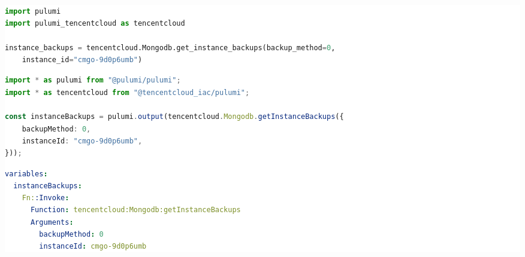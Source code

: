 
</pulumi-choosable>
</div>


<div>
<pulumi-choosable type="language" values="python">

```python
import pulumi
import pulumi_tencentcloud as tencentcloud

instance_backups = tencentcloud.Mongodb.get_instance_backups(backup_method=0,
    instance_id="cmgo-9d0p6umb")
```


</pulumi-choosable>
</div>


<div>
<pulumi-choosable type="language" values="typescript">


```typescript
import * as pulumi from "@pulumi/pulumi";
import * as tencentcloud from "@tencentcloud_iac/pulumi";

const instanceBackups = pulumi.output(tencentcloud.Mongodb.getInstanceBackups({
    backupMethod: 0,
    instanceId: "cmgo-9d0p6umb",
}));
```


</pulumi-choosable>
</div>


<div>
<pulumi-choosable type="language" values="yaml">

```yaml
variables:
  instanceBackups:
    Fn::Invoke:
      Function: tencentcloud:Mongodb:getInstanceBackups
      Arguments:
        backupMethod: 0
        instanceId: cmgo-9d0p6umb
```


</pulumi-choosable>
</div>





</pulumi-examples></div>

